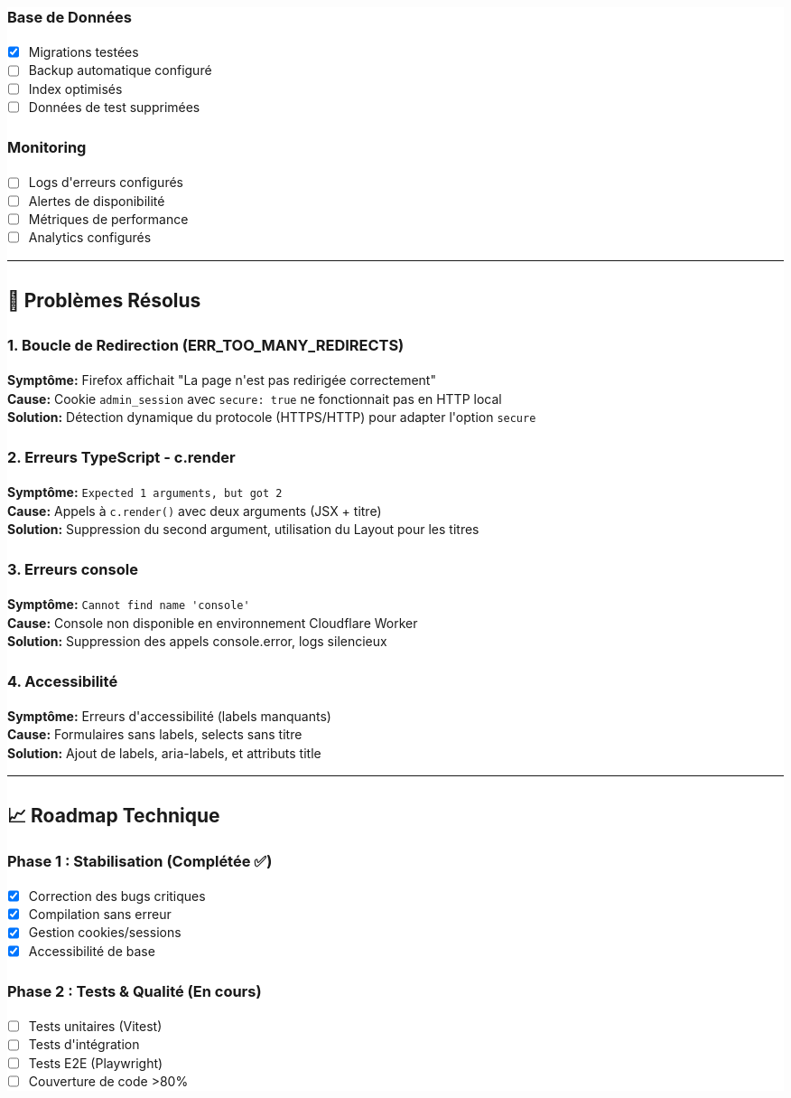 ### Base de Données
- [x] Migrations testées
- [ ] Backup automatique configuré
- [ ] Index optimisés
- [ ] Données de test supprimées

### Monitoring
- [ ] Logs d'erreurs configurés
- [ ] Alertes de disponibilité
- [ ] Métriques de performance
- [ ] Analytics configurés

---

## 🐛 Problèmes Résolus

### 1. Boucle de Redirection (ERR_TOO_MANY_REDIRECTS)
**Symptôme:** Firefox affichait "La page n'est pas redirigée correctement"  
**Cause:** Cookie `admin_session` avec `secure: true` ne fonctionnait pas en HTTP local  
**Solution:** Détection dynamique du protocole (HTTPS/HTTP) pour adapter l'option `secure`

### 2. Erreurs TypeScript - c.render
**Symptôme:** `Expected 1 arguments, but got 2`  
**Cause:** Appels à `c.render()` avec deux arguments (JSX + titre)  
**Solution:** Suppression du second argument, utilisation du Layout pour les titres

### 3. Erreurs console
**Symptôme:** `Cannot find name 'console'`  
**Cause:** Console non disponible en environnement Cloudflare Worker  
**Solution:** Suppression des appels console.error, logs silencieux

### 4. Accessibilité
**Symptôme:** Erreurs d'accessibilité (labels manquants)  
**Cause:** Formulaires sans labels, selects sans titre  
**Solution:** Ajout de labels, aria-labels, et attributs title

---

## 📈 Roadmap Technique

### Phase 1 : Stabilisation (Complétée ✅)
- [x] Correction des bugs critiques
- [x] Compilation sans erreur
- [x] Gestion cookies/sessions
- [x] Accessibilité de base

### Phase 2 : Tests & Qualité (En cours)
- [ ] Tests unitaires (Vitest)
- [ ] Tests d'intégration
- [ ] Tests E2E (Playwright)
- [ ] Couverture de code >80%
